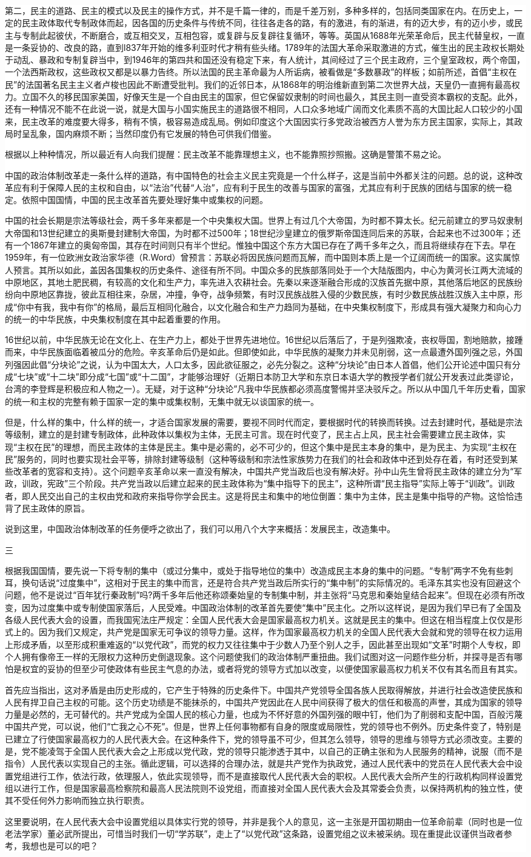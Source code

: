 
第二，民主的道路、民主的模式以及民主的操作方式，并不是千篇一律的，而是千差万别，多种多样的，包括同类国家在内。在历史上，一定的民主政体取代专制政体而起，因各国的历史条件与传统不同，往往各走各的路，有的激进，有的渐进，有的迈大步，有的迈小步，或民主与专制此起彼伏，不断磨合，或互相交叉，互相包容，或复辟与反复辟往复循环，等等。英国从1688年光荣革命后，民主代替皇权，一直是一条妥协的、改良的路，直到l837年开始的维多利亚时代才稍有些头绪。1789年的法国大革命采取激进的方式，催生出的民主政权长期处于动乱、暴政和专制复辟当中，到1946年的第四共和国还没有稳定下来，有人统计，其间经过了三个民主政府，三个皇室政权，两个帝国，一个法西斯政权，这些政权又都是以暴力告终。所以法国的民主革命最为人所诟病，被看做是“多数暴政”的样板；如前所述，首倡“主权在民”的法国著名民主主义者卢梭也因此不断遭受批判。我们的近邻日本，从1868年的明治维新直到第二次世界大战，天皇仍一直拥有最高权力。立国不久的移民国家美国，好像天生是一个自由民主的国家，但它保留奴隶制的时间也最久，其民主则一直受资本霸权的支配。此外，还有一种情况不能不在此说一说，就是大国与小国实施民主的道路很不相同，人口众多地域广阔而文化素质不高的大国比起人口较少的小国来，民主改革的难度要大得多，稍有不慎，极容易造成乱局。例如印度这个大国因实行多党政治被西方人誉为东方民主国家，实际上，其政局时呈乱象，国内麻烦不断；当然印度仍有它发展的特色可供我们借鉴。

根据以上种种情况，所以最近有人向我们提醒：民主改革不能靠理想主义，也不能靠照抄照搬。这确是警策不易之论。


中国的政治体制改革走一条什么样的道路，有中国特色的社会主义民主究竟是一个什么样子，这是当前中外都关注的问题。总的说，这种改革应有利于保障人民的主权和自由，以“法治”代替“人治”，应有利于民生的改善与国家的富强，尤其应有利于民族的团结与国家的统一稳定。依照中国国情，中国的民主改革首先要处理好集中或集权的问题。


中国的社会长期是宗法等级社会，两千多年来都是一个中央集权大国。世界上有过几个大帝国，为时都不算太长。纪元前建立的罗马奴隶制大帝国和13世纪建立的奥斯曼封建制大帝国，为时都不过500年；18世纪沙皇建立的俄罗斯帝国连同后来的苏联，合起来也不过300年；还有一个1867年建立的奥匈帝国，其存在时间则只有半个世纪。惟独中国这个东方大国已存在了两千多年之久，而且将继续存在下去。早在1959年，有一位欧洲女政治家华德（R.Word）曾预言：苏联必将因民族问题而瓦解，而中国则本质上是一个辽阔而统一的国家。这实属惊人预言。其所以如此，盖因各国集权的历史条件、途径有所不同。中国众多的民族部落同处于一个大陆版图内，中心为黄河长江两大流域的中原地区，其地土肥民稠，有较高的文化和生产力，率先进入农耕社会。先秦以来逐渐融合形成的汉族首先据中原，其他落后地区的民族纷纷向中原地区靠拢，彼此互相往来，杂居，冲撞，争夺，战争频繁，有时汉民族战胜入侵的少数民族，有时少数民族战胜汉族入主中原，形成“你中有我，我中有你”的格局，最后互相同化融合，以文化融合和生产力趋同为基础，在中央集权制度下，形成具有强大凝聚力和向心力的统一的中华民族，中央集权制度在其中起着重要的作用。


16世纪以前，中华民族无论在文化上、在生产力上，都处于世界先进地位。16世纪以后落后了，于是列强欺凌，丧权辱国，割地赔款，接踵而来，中华民族面临着被瓜分的危险。辛亥革命后仍是如此。但即使如此，中华民族的凝聚力并未见削弱，这一点最遭外国列强之忌，外国列强因此倡“分块论”之说，认为中国太大，人口太多，因此欲征服之，必先分裂之。这种“分块论”由日本人首倡，他们公开论述中国只有分成“七块”或“十二块”即分成“七国”或“十二国”，才能够治理好（近期日本防卫大学和东京日本语大学的教授学者们就公开发表过此类谬论，台湾的李登辉是积极应和人物之一）。无疑，对于这种“分块论”凡我中华民族都必须高度警惕并坚决驳斥之。所以从中国几千年历史看，国家的统一和主权的完整有赖于国家一定的集中或集权制，无集中就无以谈国家的统一。


但是，什么样的集中，什么样的统一，才适合国家发展的需要，要视不同时代而定，要根据时代的转换而转换。过去封建时代，基础是宗法等级制，建立的是封建专制政体，此种政体以集权为主体，无民主可言。现在时代变了，民主占上风，民主社会需要建立民主政体，实现“主权在民”的理想，而民主政体的主体是民主。集中是必需的，必不可少的，但这个集中是民主本身的集中，是为民主、为实现“主权在民”服务的，同时也要实现社会平等，排除封建等级制（这种等级制和宗法性家族势力在我们的社会和政体中还到处存在着，有时还受到某些改革者的宽容和支持）。这个问题辛亥革命以来一直没有解决，中国共产党当政后也没有解决好。孙中山先生曾将民主政体的建立分为“军政，训政，宪政”三个阶段。共产党当政以后建立起来的民主政体称为“集中指导下的民主”，这种所谓“民主指导”实际上等于“训政”。训政者，即人民交出自己的主权由党和政府来指导你学会民主。这是将民主和集中的地位倒置：集中为主体，民主是集中指导的产物。这恰恰违背了民主政体的原旨。

说到这里，中国政治体制改革的任务便呼之欲出了，我们可以用八个大字来概括：发展民主，改造集中。

三


根据我国国情，要先说一下将专制的集中（或过分集中，或处于指导地位的集中）改造成民主本身的集中的问题。“专制”两字不免有些刺耳，换句话说“过度集中”，这相对于民主的集中而言，还是符合共产党当政后所实行的“集中制”的实际情况的。毛泽东其实也没有回避这个问题，他不是说过“百年犹行秦政制”吗?两千多年后他还称颂秦始皇的专制集中制，并主张将“马克思和秦始皇结合起来”。但现在必须有所改变，因为过度集中或专制使国家落后，人民受难。中国政治体制的改革首先要使“集中”民主化。之所以这样说，是因为我们早已有了全国及各级人民代表大会的设置，而我国宪法庄严规定：全国人民代表大会是国家最高权力机关。这就是民主的集中。但这在相当程度上仅仅是形式上的。因为我们又规定，共产党是国家无可争议的领导力量。这样，作为国家最高权力机关的全国人民代表大会就和党的领导在权力运用上形成矛盾，以至形成积重难返的“以党代政”，而党的权力又往往集中于少数人乃至个别人之手，因此甚至出现如“文革”时期个人专权，即个人拥有像帝王一样的无限权力这种历史倒退现象。这个问题使我们的政治体制严重扭曲。我们试图对这一问题作些分析，并探寻是否有哪怕是权宜的妥协的但至少可使政体有些民主气息的办法，或者将党的领导方式加以改变，以便使国家最高权力机关不仅有其名而且有其实。


首先应当指出，这对矛盾是由历史形成的，它产生于特殊的历史条件下。中国共产党领导全国各族人民取得解放，并进行社会改造使民族和人民有捍卫自己主权的可能。这个历史功绩是不能抹杀的，中国共产党因此在人民中间获得了极大的信任和极高的声誉，其成为国家的领导力量是必然的，无可替代的。共产党成为全国人民的核心力量，也成为不怀好意的外国列强的眼中钉，他们为了削弱和支配中国，百般污蔑中国共产党，可以说，他们“亡我之心不死”。但是，世界上任何事物都有自身的限度或局限性，党的领导也不例外。历史条件变了，特别是已建立了行使国家最高权力的人民代表大会。在这种条件下，党的领导虽不可少，但其怎么领导，领导的思维与领导方式必须改变。主要的是，党不能凌驾于全国人民代表大会之上形成以党代政，党的领导只能渗透于其中，以自己的正确主张和为人民服务的精神，说服（而不是指令）人民代表以实现自己的主张。循此逻辑，可以选择的合理办法，就是共产党作为执政党，通过人民代表中的党员在人民代表大会中设置党组进行工作，依法行政，依理服人，依此实现领导，而不是直接取代人民代表大会的职权。人民代表大会所产生的行政机构同样设置党组以进行工作，但是国家最高检察院和最高人民法院则不设党组，而直接对全国人民代表大会及其常委会负责，以保持两机构的独立性，使其不受任何外力影响而独立执行职责。


这里要说明，在人民代表大会中设置党组以具体实行党的领导，并非是我个人的意见，这一主张是开国初期由一位革命前辈（同时也是一位老法学家）董必武所提出，可惜当时我们一切“学苏联”，走上了“以党代政”这条路，设置党组之议未被采纳。现在重提此议谨供当政者参考，我想也是可以的吧？
